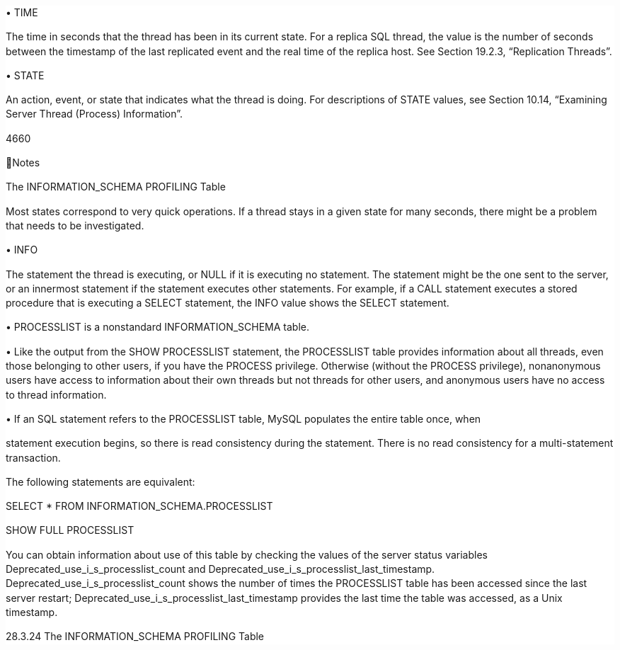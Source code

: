 • TIME

The time in seconds that the thread has been in its current state. For a replica SQL thread, the value
is the number of seconds between the timestamp of the last replicated event and the real time of the
replica host. See Section 19.2.3, “Replication Threads”.

• STATE

An action, event, or state that indicates what the thread is doing. For descriptions of STATE values,
see Section 10.14, “Examining Server Thread (Process) Information”.

4660

Notes

The INFORMATION_SCHEMA PROFILING Table

Most states correspond to very quick operations. If a thread stays in a given state for many seconds,
there might be a problem that needs to be investigated.

• INFO

The statement the thread is executing, or NULL if it is executing no statement. The statement
might be the one sent to the server, or an innermost statement if the statement executes other
statements. For example, if a CALL statement executes a stored procedure that is executing a
SELECT statement, the INFO value shows the SELECT statement.

• PROCESSLIST is a nonstandard INFORMATION_SCHEMA table.

• Like the output from the SHOW PROCESSLIST statement, the PROCESSLIST table provides
information about all threads, even those belonging to other users, if you have the PROCESS
privilege. Otherwise (without the PROCESS privilege), nonanonymous users have access to
information about their own threads but not threads for other users, and anonymous users have no
access to thread information.

• If an SQL statement refers to the PROCESSLIST table, MySQL populates the entire table once, when

statement execution begins, so there is read consistency during the statement. There is no read
consistency for a multi-statement transaction.

The following statements are equivalent:

SELECT * FROM INFORMATION_SCHEMA.PROCESSLIST

SHOW FULL PROCESSLIST

You can obtain information about use of this table by checking the values of
the server status variables Deprecated_use_i_s_processlist_count
and Deprecated_use_i_s_processlist_last_timestamp.
Deprecated_use_i_s_processlist_count shows the number of times
the PROCESSLIST table has been accessed since the last server restart;
Deprecated_use_i_s_processlist_last_timestamp provides the last time the table was
accessed, as a Unix timestamp.

28.3.24 The INFORMATION_SCHEMA PROFILING Table
